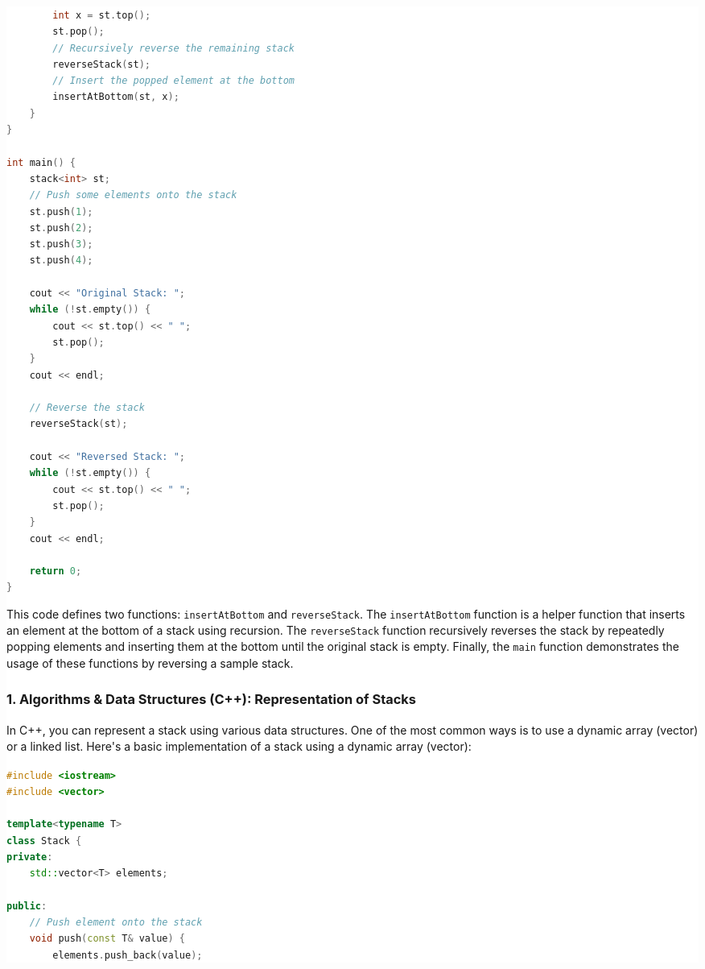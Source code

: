```cpp
        int x = st.top();
        st.pop();
        // Recursively reverse the remaining stack
        reverseStack(st);
        // Insert the popped element at the bottom
        insertAtBottom(st, x);
    }
}

int main() {
    stack<int> st;
    // Push some elements onto the stack
    st.push(1);
    st.push(2);
    st.push(3);
    st.push(4);

    cout << "Original Stack: ";
    while (!st.empty()) {
        cout << st.top() << " ";
        st.pop();
    }
    cout << endl;

    // Reverse the stack
    reverseStack(st);

    cout << "Reversed Stack: ";
    while (!st.empty()) {
        cout << st.top() << " ";
        st.pop();
    }
    cout << endl;

    return 0;
}
```

This code defines two functions: `insertAtBottom` and `reverseStack`. The `insertAtBottom` function is a helper function that inserts an element at the bottom of a stack using recursion. The `reverseStack` function recursively reverses the stack by repeatedly popping elements and inserting them at the bottom until the original stack is empty. Finally, the `main` function demonstrates the usage of these functions by reversing a sample stack.

### 1. Algorithms & Data Structures (C++): Representation of Stacks

In C++, you can represent a stack using various data structures. One of the most common ways is to use a dynamic array (vector) or a linked list. Here's a basic implementation of a stack using a dynamic array (vector):

```cpp
#include <iostream>
#include <vector>

template<typename T>
class Stack {
private:
    std::vector<T> elements;

public:
    // Push element onto the stack
    void push(const T& value) {
        elements.push_back(value);
```
